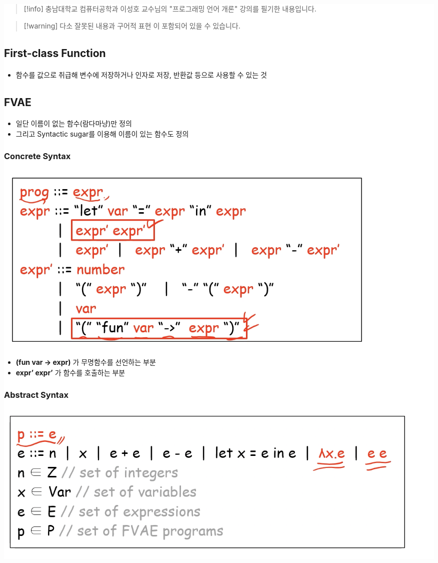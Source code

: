 > [!info] 충남대학교 컴퓨터공학과 이성호 교수님의 "프로그래밍 언어 개론" 강의를 필기한 내용입니다.

> [!warning] 다소 잘못된 내용과 구어적 표현 이 포함되어 있을 수 있습니다.

## First-class Function

- 함수를 값으로 취급해 변수에 저장하거나 인자로 저장, 반환값 등으로 사용할 수 있는 것

## FVAE

- 일단 이름이 없는 함수(람다마냥)만 정의
- 그리고 Syntactic sugar를 이용해 이름이 있는 함수도 정의

### Concrete Syntax

![%E1%84%8B%E1%85%B5%E1%84%85%E1%85%A9%E1%86%AB10%20-%201%E1%84%83%E1%85%B3%E1%86%BC%20%E1%84%89%E1%85%B5%E1%84%86%E1%85%B5%E1%86%AB%20%E1%84%92%E1%85%A1%E1%86%B7%E1%84%89%E1%85%AE%20a1a731ce9abc48d78e963304b84dd0d4/image1.png](originals/pl.spring.2021.cse.cnu.ac.kr/images/10_a1a731ce9abc48d78e963304b84dd0d4/image1.png)

- **(fun var → expr)** 가 무명함수를 선언하는 부분
- **expr’ expr’** 가 함수를 호출하는 부분

### Abstract Syntax

![image2.png](originals/pl.spring.2021.cse.cnu.ac.kr/images/10_a1a731ce9abc48d78e963304b84dd0d4/image2.png)
